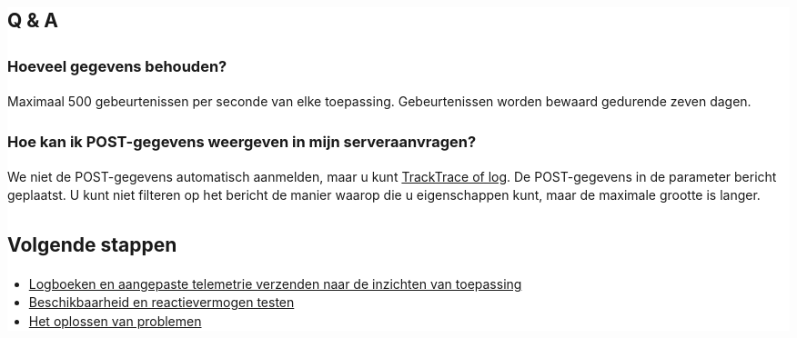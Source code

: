 
## <a name="questions"></a>Q & A

### <a name="limits"></a>Hoeveel gegevens behouden?

Maximaal 500 gebeurtenissen per seconde van elke toepassing. Gebeurtenissen worden bewaard gedurende zeven dagen.

### <a name="how-can-i-see-post-data-in-my-server-requests"></a>Hoe kan ik POST-gegevens weergeven in mijn serveraanvragen?

We niet de POST-gegevens automatisch aanmelden, maar u kunt [TrackTrace of log][trace]. De POST-gegevens in de parameter bericht geplaatst. U kunt niet filteren op het bericht de manier waarop die u eigenschappen kunt, maar de maximale grootte is langer.

## <a name="add"></a>Volgende stappen

* [Logboeken en aangepaste telemetrie verzenden naar de inzichten van toepassing][trace]
* [Beschikbaarheid en reactievermogen testen][availability]
* [Het oplossen van problemen][qna]





[availability]: app-insights-monitor-web-app-availability.md
[javalogs]: app-insights-java-trace-logs.md
[netlogs]: app-insights-asp-net-trace-logs.md
[qna]: app-insights-troubleshoot-faq.md
[start]: app-insights-overview.md
[trace]: app-insights-search-diagnostic-logs.md
[track]: app-insights-api-custom-events-metrics.md

 